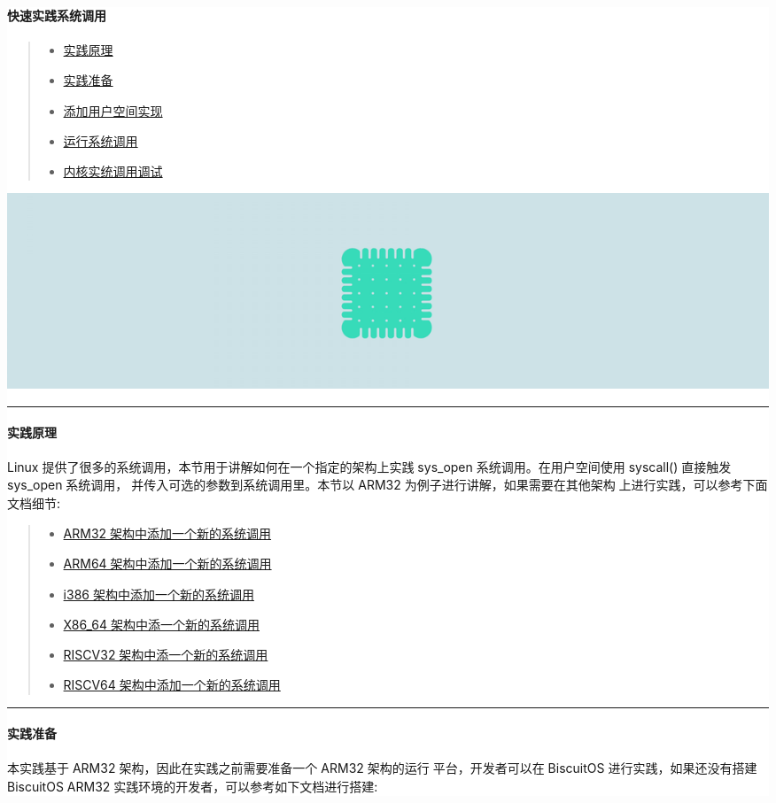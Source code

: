 #### 快速实践系统调用

> - [实践原理](#B20)
>
> - [实践准备](#B21)
>
> - [添加用户空间实现](#B24)
>
> - [运行系统调用](#B25)
>
> - [内核实统调用调试](#B22)

![](/assets/PDB/BiscuitOS/kernel/IND000100.png)

--------------------------------------------

#### <span id="B20">实践原理</span>

Linux 提供了很多的系统调用，本节用于讲解如何在一个指定的架构上实践
sys_open 系统调用。在用户空间使用 syscall() 直接触发 sys_open 系统调用，
并传入可选的参数到系统调用里。本节以 ARM32 为例子进行讲解，如果需要在其他架构
上进行实践，可以参考下面文档细节:

> - [ARM32 架构中添加一个新的系统调用](https://biscuitos.github.io/blog/SYSCALL_ADD_NEW_ARM/)
>
> - [ARM64 架构中添加一个新的系统调用](https://biscuitos.github.io/blog/SYSCALL_ADD_NEW_ARM64/)
>
> - [i386 架构中添加一个新的系统调用](https://biscuitos.github.io/blog/SYSCALL_ADD_NEW_I386/)
>
> - [X86_64 架构中添一个新的系统调用](https://biscuitos.github.io/blog/SYSCALL_ADD_NEW_X86_64/)
>
> - [RISCV32 架构中添一个新的系统调用](https://biscuitos.github.io/blog/SYSCALL_ADD_NEW_RISCV32/)
>
> - [RISCV64 架构中添加一个新的系统调用](https://biscuitos.github.io/blog/SYSCALL_ADD_NEW_RISCV64/)

-------------------------------------------

#### <span id="B21">实践准备</span>

本实践基于 ARM32 架构，因此在实践之前需要准备一个 ARM32 架构的运行
平台，开发者可以在 BiscuitOS 进行实践，如果还没有搭建 BiscuitOS
ARM32 实践环境的开发者，可以参考如下文档进行搭建:
